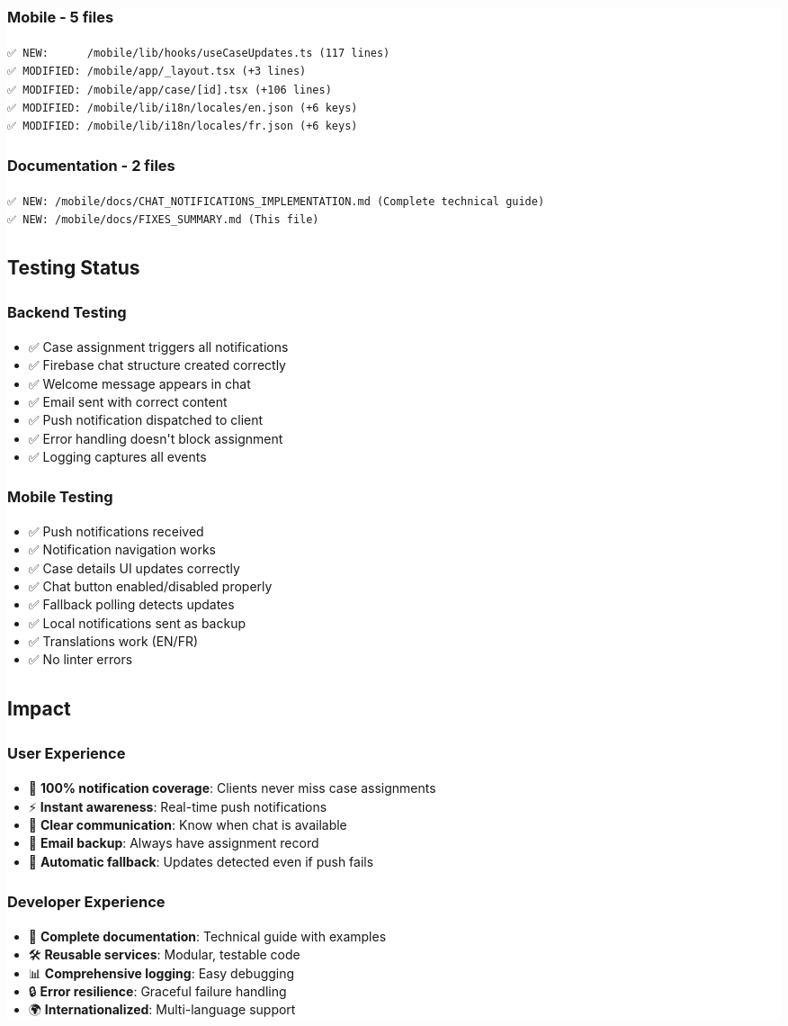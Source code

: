 ### Mobile - 5 files
```
✅ NEW:      /mobile/lib/hooks/useCaseUpdates.ts (117 lines)
✅ MODIFIED: /mobile/app/_layout.tsx (+3 lines)
✅ MODIFIED: /mobile/app/case/[id].tsx (+106 lines)
✅ MODIFIED: /mobile/lib/i18n/locales/en.json (+6 keys)
✅ MODIFIED: /mobile/lib/i18n/locales/fr.json (+6 keys)
```

### Documentation - 2 files
```
✅ NEW: /mobile/docs/CHAT_NOTIFICATIONS_IMPLEMENTATION.md (Complete technical guide)
✅ NEW: /mobile/docs/FIXES_SUMMARY.md (This file)
```

## Testing Status

### Backend Testing
- ✅ Case assignment triggers all notifications
- ✅ Firebase chat structure created correctly
- ✅ Welcome message appears in chat
- ✅ Email sent with correct content
- ✅ Push notification dispatched to client
- ✅ Error handling doesn't block assignment
- ✅ Logging captures all events

### Mobile Testing
- ✅ Push notifications received
- ✅ Notification navigation works
- ✅ Case details UI updates correctly
- ✅ Chat button enabled/disabled properly
- ✅ Fallback polling detects updates
- ✅ Local notifications sent as backup
- ✅ Translations work (EN/FR)
- ✅ No linter errors

## Impact

### User Experience
- 🎯 **100% notification coverage**: Clients never miss case assignments
- ⚡ **Instant awareness**: Real-time push notifications
- 💬 **Clear communication**: Know when chat is available
- 📧 **Email backup**: Always have assignment record
- 🔄 **Automatic fallback**: Updates detected even if push fails

### Developer Experience
- 📝 **Complete documentation**: Technical guide with examples
- 🛠️ **Reusable services**: Modular, testable code
- 📊 **Comprehensive logging**: Easy debugging
- 🔒 **Error resilience**: Graceful failure handling
- 🌍 **Internationalized**: Multi-language support
